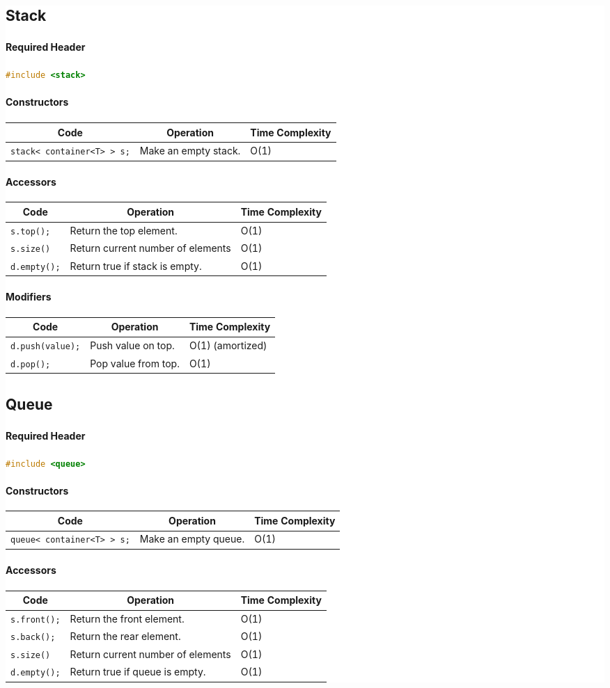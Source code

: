 





## Stack


#### Required Header
```c++
#include <stack>
```

#### Constructors
| Code                    | Operation                                           | Time Complexity |
|-------------------------|-----------------------------------------------------|-----------------|
| `stack< container<T> > s;`             | Make an empty stack.                                | O(1)            |

#### Accessors
| Code       | Operation                                               | Time Complexity |
|------------|---------------------------------------------------------|-----------------|
| `s.top();`    | Return the top element.                       | O(1)            |
| `s.size()`    | Return current number of elements             | O(1)            |
| `d.empty();`  | Return true if stack is empty.                | O(1)            |


#### Modifiers
| Code                       | Operation                                         | Time Complexity  |
|----------------------------|---------------------------------------------------|------------------|
| `d.push(value);`       | Push value on top.                     | O(1) (amortized) |
| `d.pop();`             | Pop value from top.                    | O(1)  |



## Queue
#### Required Header
```c++
#include <queue>
```

#### Constructors
| Code                    | Operation                                           | Time Complexity |
|-------------------------|-----------------------------------------------------|-----------------|
| `queue< container<T> > s;`             | Make an empty queue.                                | O(1)            |

#### Accessors
| Code       | Operation                                               | Time Complexity |
|------------|---------------------------------------------------------|-----------------|
| `s.front();`    | Return the front element.                       | O(1)            |
| `s.back();`    | Return the rear element.                       | O(1)            |
| `s.size()`    | Return current number of elements             | O(1)            |
| `d.empty();`  | Return true if queue is empty.                | O(1)            |
